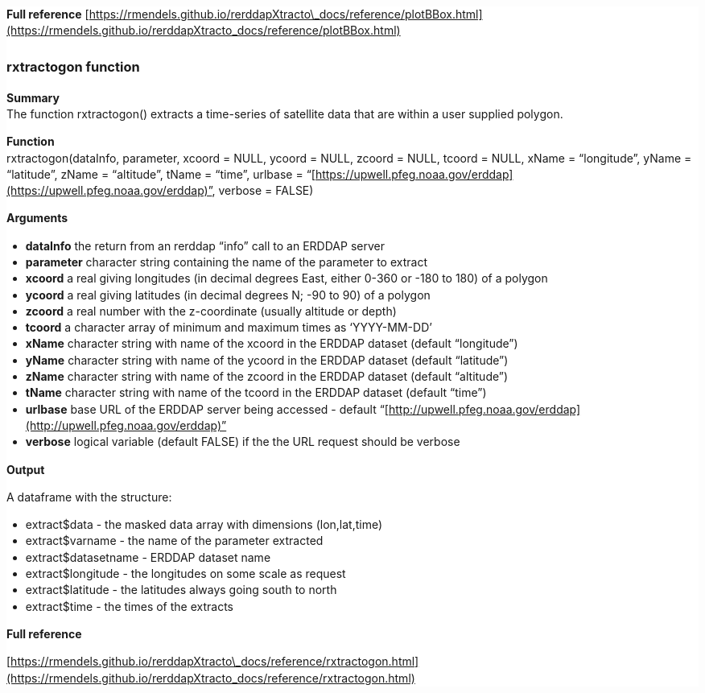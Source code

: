 **Full reference** [https://rmendels.github.io/rerddapXtracto\_docs/reference/plotBBox.html](https://rmendels.github.io/rerddapXtracto_docs/reference/plotBBox.html)

###  rxtractogon function

**Summary**  
 The function rxtractogon\(\) extracts a time-series of satellite data that are within a user supplied polygon.

**Function**  
 rxtractogon\(dataInfo, parameter, xcoord = NULL, ycoord = NULL, zcoord = NULL, tcoord = NULL, xName = “longitude”, yName = “latitude”, zName = “altitude”, tName = “time”, urlbase = “[https://upwell.pfeg.noaa.gov/erddap](https://upwell.pfeg.noaa.gov/erddap)”, verbose = FALSE\)

**Arguments**

* **dataInfo**  the return from an rerddap “info” call to an ERDDAP server
* **parameter**  character string containing the name of the parameter to extract
* **xcoord**  a real giving longitudes \(in decimal degrees East, either 0-360 or -180 to 180\) of a polygon
* **ycoord**  a real giving latitudes \(in decimal degrees N; -90 to 90\) of a polygon
* **zcoord**  a real number with the z-coordinate \(usually altitude or depth\)
* **tcoord**  a character array of minimum and maximum times as ‘YYYY-MM-DD’
* **xName**  character string with name of the xcoord in the ERDDAP dataset \(default “longitude”\)
* **yName**  character string with name of the ycoord in the ERDDAP dataset \(default “latitude”\)
* **zName**  character string with name of the zcoord in the ERDDAP dataset \(default “altitude”\)
* **tName**  character string with name of the tcoord in the ERDDAP dataset \(default “time”\)
* **urlbase**  base URL of the ERDDAP server being accessed - default “[http://upwell.pfeg.noaa.gov/erddap](http://upwell.pfeg.noaa.gov/erddap)”
* **verbose**  logical variable \(default FALSE\) if the the URL request should be verbose

**Output**

A dataframe with the structure:

* extract$data - the masked data array with dimensions \(lon,lat,time\)
* extract$varname - the name of the parameter extracted
* extract$datasetname - ERDDAP dataset name
* extract$longitude - the longitudes on some scale as request
* extract$latitude - the latitudes always going south to north
* extract$time - the times of the extracts

**Full reference**

[https://rmendels.github.io/rerddapXtracto\_docs/reference/rxtractogon.html](https://rmendels.github.io/rerddapXtracto_docs/reference/rxtractogon.html)


